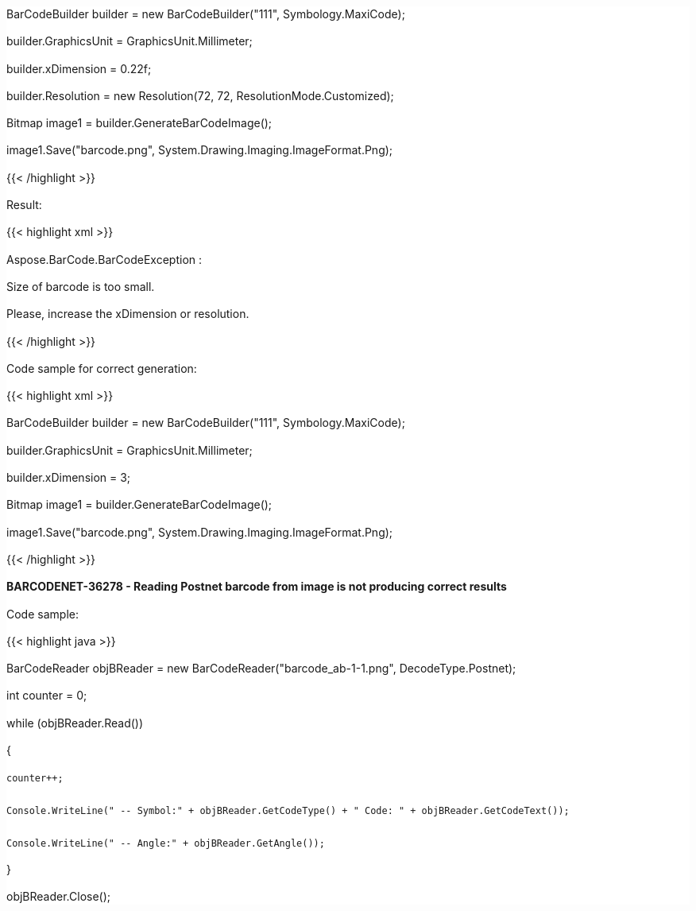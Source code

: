  BarCodeBuilder builder = new BarCodeBuilder("111", Symbology.MaxiCode);

builder.GraphicsUnit = GraphicsUnit.Millimeter;

builder.xDimension = 0.22f;

builder.Resolution = new Resolution(72, 72, ResolutionMode.Customized);

Bitmap image1 = builder.GenerateBarCodeImage();

image1.Save("barcode.png", System.Drawing.Imaging.ImageFormat.Png);

{{< /highlight >}}

Result:

{{< highlight xml >}}

 Aspose.BarCode.BarCodeException :

Size of barcode is too small.

Please, increase the xDimension or resolution.

{{< /highlight >}}

Code sample for correct generation:

{{< highlight xml >}}

 BarCodeBuilder builder = new BarCodeBuilder("111", Symbology.MaxiCode);

builder.GraphicsUnit = GraphicsUnit.Millimeter;

builder.xDimension = 3;

Bitmap image1 = builder.GenerateBarCodeImage();

image1.Save("barcode.png", System.Drawing.Imaging.ImageFormat.Png);

{{< /highlight >}}

**BARCODENET-36278 - Reading Postnet barcode from image is not producing correct results**

Code sample:

{{< highlight java >}}

 BarCodeReader objBReader = new BarCodeReader("barcode_ab-1-1.png", DecodeType.Postnet);

int counter = 0;

while (objBReader.Read())

{

    counter++;

    Console.WriteLine(" -- Symbol:" + objBReader.GetCodeType() + " Code: " + objBReader.GetCodeText());

    Console.WriteLine(" -- Angle:" + objBReader.GetAngle());

}

objBReader.Close();
